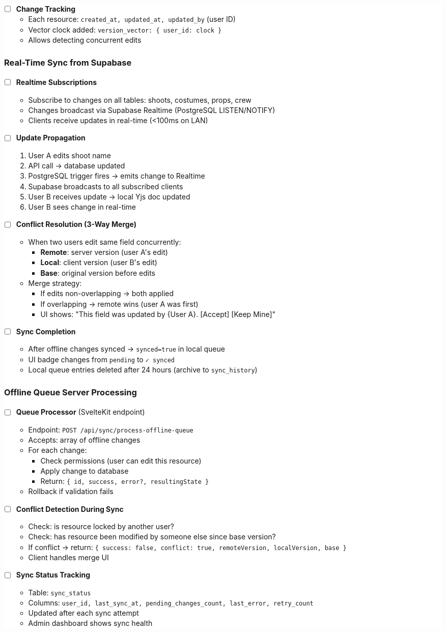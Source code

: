 - [ ] **Change Tracking**
  - Each resource: `created_at, updated_at, updated_by` (user ID)
  - Vector clock added: `version_vector: { user_id: clock }`
  - Allows detecting concurrent edits

### Real-Time Sync from Supabase

- [ ] **Realtime Subscriptions**
  - Subscribe to changes on all tables: shoots, costumes, props, crew
  - Changes broadcast via Supabase Realtime (PostgreSQL LISTEN/NOTIFY)
  - Clients receive updates in real-time (<100ms on LAN)

- [ ] **Update Propagation**
  1. User A edits shoot name
  2. API call → database updated
  3. PostgreSQL trigger fires → emits change to Realtime
  4. Supabase broadcasts to all subscribed clients
  5. User B receives update → local Yjs doc updated
  6. User B sees change in real-time

- [ ] **Conflict Resolution (3-Way Merge)**
  - When two users edit same field concurrently:
    - **Remote**: server version (user A's edit)
    - **Local**: client version (user B's edit)
    - **Base**: original version before edits
  - Merge strategy:
    - If edits non-overlapping → both applied
    - If overlapping → remote wins (user A was first)
    - UI shows: "This field was updated by {User A}. [Accept] [Keep Mine]"

- [ ] **Sync Completion**
  - After offline changes synced → `synced=true` in local queue
  - UI badge changes from `pending` to `✓ synced`
  - Local queue entries deleted after 24 hours (archive to `sync_history`)

### Offline Queue Server Processing

- [ ] **Queue Processor** (SvelteKit endpoint)
  - Endpoint: `POST /api/sync/process-offline-queue`
  - Accepts: array of offline changes
  - For each change:
    - Check permissions (user can edit this resource)
    - Apply change to database
    - Return: `{ id, success, error?, resultingState }`
  - Rollback if validation fails

- [ ] **Conflict Detection During Sync**
  - Check: is resource locked by another user?
  - Check: has resource been modified by someone else since base version?
  - If conflict → return: `{ success: false, conflict: true, remoteVersion, localVersion, base }`
  - Client handles merge UI

- [ ] **Sync Status Tracking**
  - Table: `sync_status`
  - Columns: `user_id, last_sync_at, pending_changes_count, last_error, retry_count`
  - Updated after each sync attempt
  - Admin dashboard shows sync health
